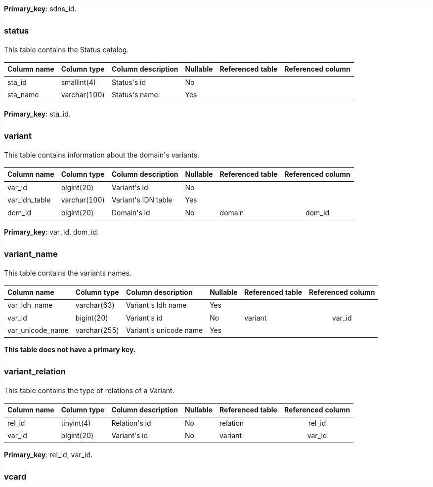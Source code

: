 **Primary_key**: sdns\_id.

### status

This table contains the Status catalog.

|Column name|Column type|Column description|Nullable|Referenced table|Referenced column|
|:----------|:----------|:-----------------|:-------|:---------------|:---------------:|
|sta\_id|smallint(4)|Status's id|No||| 
|sta\_name|varchar(100)|Status's name.|Yes||| 

**Primary_key**: sta\_id.

### variant

This table contains information about the domain's variants.

|Column name|Column type|Column description|Nullable|Referenced table|Referenced column|
|:----------|:----------|:-----------------|:-------|:---------------|:---------------:|
|var\_id|bigint(20)|Variant's id|No||| 
|var\_idn\_table|varchar(100)|Variant's IDN table|Yes||| 
|dom\_id|bigint(20)|Domain's id|No|domain|dom\_id| 

**Primary_key**: var\_id, dom\_id.

### variant_name

This table contains the variants names.

|Column name|Column type|Column description|Nullable|Referenced table|Referenced column|
|:----------|:----------|:-----------------|:-------|:---------------|:---------------:|
|var\_ldh\_name|varchar(63)|Variant's ldh name|Yes||| 
|var\_id|bigint(20)|Variant's id|No|variant|var\_id| 
|var\_unicode\_name|varchar(255)|Variant's unicode name|Yes||| 

**This table does not have a primary key.**

### variant_relation

This table contains the type of relations of a Variant.

|Column name|Column type|Column description|Nullable|Referenced table|Referenced column|
|:----------|:----------|:-----------------|:-------|:---------------|:---------------:|
|rel\_id|tinyint(4)|Relation's id|No|relation|rel\_id| 
|var\_id|bigint(20)|Variant's id|No|variant|var\_id| 

**Primary_key**: rel\_id, var\_id.

### vcard
